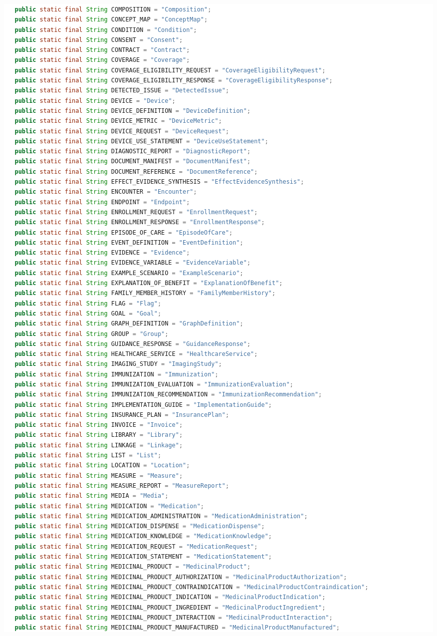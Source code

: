 ```java
   public static final String COMPOSITION = "Composition";
   public static final String CONCEPT_MAP = "ConceptMap";
   public static final String CONDITION = "Condition";
   public static final String CONSENT = "Consent";
   public static final String CONTRACT = "Contract";
   public static final String COVERAGE = "Coverage";
   public static final String COVERAGE_ELIGIBILITY_REQUEST = "CoverageEligibilityRequest";
   public static final String COVERAGE_ELIGIBILITY_RESPONSE = "CoverageEligibilityResponse";
   public static final String DETECTED_ISSUE = "DetectedIssue";
   public static final String DEVICE = "Device";
   public static final String DEVICE_DEFINITION = "DeviceDefinition";
   public static final String DEVICE_METRIC = "DeviceMetric";
   public static final String DEVICE_REQUEST = "DeviceRequest";
   public static final String DEVICE_USE_STATEMENT = "DeviceUseStatement";
   public static final String DIAGNOSTIC_REPORT = "DiagnosticReport";
   public static final String DOCUMENT_MANIFEST = "DocumentManifest";
   public static final String DOCUMENT_REFERENCE = "DocumentReference";
   public static final String EFFECT_EVIDENCE_SYNTHESIS = "EffectEvidenceSynthesis";
   public static final String ENCOUNTER = "Encounter";
   public static final String ENDPOINT = "Endpoint";
   public static final String ENROLLMENT_REQUEST = "EnrollmentRequest";
   public static final String ENROLLMENT_RESPONSE = "EnrollmentResponse";
   public static final String EPISODE_OF_CARE = "EpisodeOfCare";
   public static final String EVENT_DEFINITION = "EventDefinition";
   public static final String EVIDENCE = "Evidence";
   public static final String EVIDENCE_VARIABLE = "EvidenceVariable";
   public static final String EXAMPLE_SCENARIO = "ExampleScenario";
   public static final String EXPLANATION_OF_BENEFIT = "ExplanationOfBenefit";
   public static final String FAMILY_MEMBER_HISTORY = "FamilyMemberHistory";
   public static final String FLAG = "Flag";
   public static final String GOAL = "Goal";
   public static final String GRAPH_DEFINITION = "GraphDefinition";
   public static final String GROUP = "Group";
   public static final String GUIDANCE_RESPONSE = "GuidanceResponse";
   public static final String HEALTHCARE_SERVICE = "HealthcareService";
   public static final String IMAGING_STUDY = "ImagingStudy";
   public static final String IMMUNIZATION = "Immunization";
   public static final String IMMUNIZATION_EVALUATION = "ImmunizationEvaluation";
   public static final String IMMUNIZATION_RECOMMENDATION = "ImmunizationRecommendation";
   public static final String IMPLEMENTATION_GUIDE = "ImplementationGuide";
   public static final String INSURANCE_PLAN = "InsurancePlan";
   public static final String INVOICE = "Invoice";
   public static final String LIBRARY = "Library";
   public static final String LINKAGE = "Linkage";
   public static final String LIST = "List";
   public static final String LOCATION = "Location";
   public static final String MEASURE = "Measure";
   public static final String MEASURE_REPORT = "MeasureReport";
   public static final String MEDIA = "Media";
   public static final String MEDICATION = "Medication";
   public static final String MEDICATION_ADMINISTRATION = "MedicationAdministration";
   public static final String MEDICATION_DISPENSE = "MedicationDispense";
   public static final String MEDICATION_KNOWLEDGE = "MedicationKnowledge";
   public static final String MEDICATION_REQUEST = "MedicationRequest";
   public static final String MEDICATION_STATEMENT = "MedicationStatement";
   public static final String MEDICINAL_PRODUCT = "MedicinalProduct";
   public static final String MEDICINAL_PRODUCT_AUTHORIZATION = "MedicinalProductAuthorization";
   public static final String MEDICINAL_PRODUCT_CONTRAINDICATION = "MedicinalProductContraindication";
   public static final String MEDICINAL_PRODUCT_INDICATION = "MedicinalProductIndication";
   public static final String MEDICINAL_PRODUCT_INGREDIENT = "MedicinalProductIngredient";
   public static final String MEDICINAL_PRODUCT_INTERACTION = "MedicinalProductInteraction";
   public static final String MEDICINAL_PRODUCT_MANUFACTURED = "MedicinalProductManufactured";
```